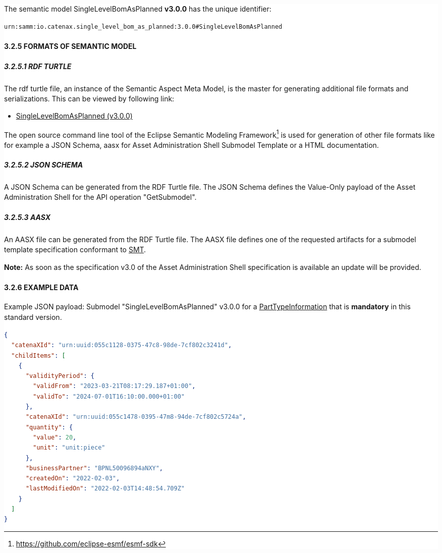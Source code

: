 The semantic model SingleLevelBomAsPlanned **v3.0.0** has the unique identifier:

```text
urn:samm:io.catenax.single_level_bom_as_planned:3.0.0#SingleLevelBomAsPlanned
```

#### 3.2.5 FORMATS OF SEMANTIC MODEL

##### 3.2.5.1 RDF TURTLE

The rdf turtle file, an instance of the Semantic Aspect Meta Model, is the master for generating additional file formats and serializations. This can be viewed by following link:

- [SingleLevelBomAsPlanned (v3.0.0)](https://github.com/eclipse-tractusx/sldt-semantic-models/blob/main/io.catenax.single_level_bom_as_planned/3.0.0/SingleLevelBomAsPlanned.ttl)

The open source command line tool of the Eclipse Semantic Modeling Framework[^3] is used for generation of other file formats like for example a JSON Schema, aasx for Asset Administration Shell Submodel Template or a HTML documentation.

##### 3.2.5.2 JSON SCHEMA

A JSON Schema can be generated from the RDF Turtle file. The JSON Schema defines the Value-Only payload of the Asset Administration Shell for the API operation "GetSubmodel".

##### 3.2.5.3 AASX

An AASX file can be generated from the RDF Turtle file. The AASX file defines one of the requested artifacts for a submodel template specification conformant to [SMT](#62-non-normative-references).

**Note:** As soon as the specification v3.0 of the Asset Administration Shell specification is available an update will be provided.

#### 3.2.6 EXAMPLE DATA

Example JSON payload: Submodel "SingleLevelBomAsPlanned" v3.0.0 for a [PartTypeInformation](#31-aspect-model-parttypeinformation) that is **mandatory** in this standard version.

```json
{
  "catenaXId": "urn:uuid:055c1128-0375-47c8-98de-7cf802c3241d",
  "childItems": [
    {
      "validityPeriod": {
        "validFrom": "2023-03-21T08:17:29.187+01:00",
        "validTo": "2024-07-01T16:10:00.000+01:00"
      },
      "catenaXId": "urn:uuid:055c1478-0395-47m8-94de-7cf802c5724a",
      "quantity": {
        "value": 20,
        "unit": "unit:piece"
      },
      "businessPartner": "BPNL50096894aNXY",
      "createdOn": "2022-02-03",
      "lastModifiedOn": "2022-02-03T14:48:54.709Z"
    }
  ]
}
```


[^1]: https://github.com/eclipse-tractusx/sldt-semantic-models
[^2]: https://creativecommons.org/licenses/by/4.0/legalcode
[^3]: https://github.com/eclipse-esmf/esmf-sdk
[^4]: [CX Operating Model](https://catena-x.net/fileadmin/_online_media_/CX_Operating_Modelv2.1_final.pdf)